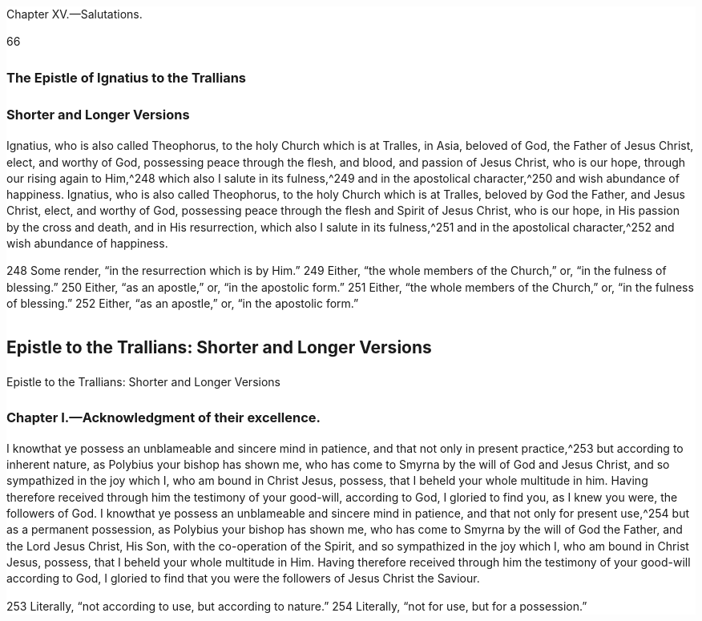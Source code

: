 
Chapter XV.—Salutations.



66

### The Epistle of Ignatius to the Trallians

### Shorter and Longer Versions


Ignatius, who is also called Theophorus, to the holy Church which is at Tralles, in Asia,
beloved of God, the Father of Jesus Christ, elect, and worthy of God, possessing peace through
the flesh, and blood, and passion of Jesus Christ, who is our hope, through our rising again to
Him,^248 which also I salute in its fulness,^249 and in the apostolical character,^250 and wish
abundance of happiness.
Ignatius, who is also called Theophorus, to the holy Church which is at Tralles, beloved
by God the Father, and Jesus Christ, elect, and worthy of God, possessing peace through the
flesh and Spirit of Jesus Christ, who is our hope, in His passion by the cross and death, and in
His resurrection, which also I salute in its fulness,^251 and in the apostolical character,^252 and
wish abundance of happiness.


248 Some render, “in the resurrection which is by Him.”
249 Either, “the whole members of the Church,” or, “in the fulness of blessing.”
250 Either, “as an apostle,” or, “in the apostolic form.”
251 Either, “the whole members of the Church,” or, “in the fulness of blessing.”
252 Either, “as an apostle,” or, “in the apostolic form.”

## Epistle to the Trallians: Shorter and Longer Versions


Epistle to the Trallians: Shorter and Longer Versions


### Chapter I.—Acknowledgment of their excellence.


I knowthat ye possess an unblameable and sincere mind in patience, and that not only
in present practice,^253 but according to inherent nature, as Polybius your bishop has shown
me, who has come to Smyrna by the will of God and Jesus Christ, and so sympathized in
the joy which I, who am bound in Christ Jesus, possess, that I beheld your whole multitude
in him. Having therefore received through him the testimony of your good-will, according
to God, I gloried to find you, as I knew you were, the followers of God.
I knowthat ye possess an unblameable and sincere mind in patience, and that not only
for present use,^254 but as a permanent possession, as Polybius your bishop has shown me,
who has come to Smyrna by the will of God the Father, and the Lord Jesus Christ, His Son,
with the co-operation of the Spirit, and so sympathized in the joy which I, who am bound
in Christ Jesus, possess, that I beheld your whole multitude in Him. Having therefore received
through him the testimony of your good-will according to God, I gloried to find that you
were the followers of Jesus Christ the Saviour.


253 Literally, “not according to use, but according to nature.”
254 Literally, “not for use, but for a possession.”
